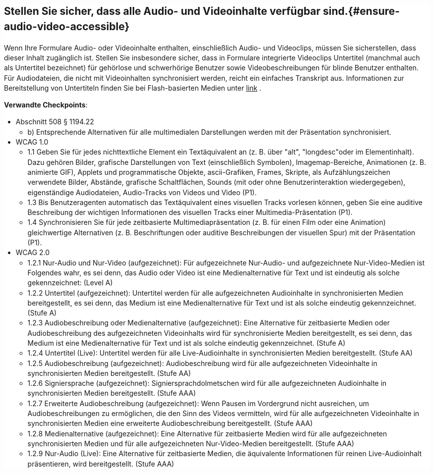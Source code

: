 ## Stellen Sie sicher, dass alle Audio- und Videoinhalte verfügbar sind.{#ensure-audio-video-accessible}

Wenn Ihre Formulare Audio- oder Videoinhalte enthalten, einschließlich Audio- und Videoclips, müssen Sie sicherstellen, dass dieser Inhalt zugänglich ist. Stellen Sie insbesondere sicher, dass in Formulare integrierte Videoclips Untertitel (manchmal auch als Untertitel bezeichnet) für gehörlose und schwerhörige Benutzer sowie Videobeschreibungen für blinde Benutzer enthalten. Für Audiodateien, die nicht mit Videoinhalten synchronisiert werden, reicht ein einfaches Transkript aus.
Informationen zur Bereitstellung von Untertiteln finden Sie bei Flash-basierten Medien unter [link](/help/forms/using/best-practices-for-creating-forms-in-designer.md) .

**Verwandte Checkpoints**:
* Abschnitt 508 § 1194.22
   * b) Entsprechende Alternativen für alle multimedialen Darstellungen werden mit der Präsentation synchronisiert.
* WCAG 1.0
   * 1.1 Geben Sie für jedes nichttextliche Element ein Textäquivalent an (z. B. über &quot;alt&quot;, &quot;longdesc&quot;oder im Elementinhalt). Dazu gehören Bilder, grafische Darstellungen von Text (einschließlich Symbolen), Imagemap-Bereiche, Animationen (z. B. animierte GIF), Applets und programmatische Objekte, ascii-Grafiken, Frames, Skripte, als Aufzählungszeichen verwendete Bilder, Abstände, grafische Schaltflächen, Sounds (mit oder ohne Benutzerinteraktion wiedergegeben), eigenständige Audiodateien, Audio-Tracks von Videos und Video (P1).
   * 1.3 Bis Benutzeragenten automatisch das Textäquivalent eines visuellen Tracks vorlesen können, geben Sie eine auditive Beschreibung der wichtigen Informationen des visuellen Tracks einer Multimedia-Präsentation (P1).
   * 1.4 Synchronisieren Sie für jede zeitbasierte Multimediapräsentation (z. B. für einen Film oder eine Animation) gleichwertige Alternativen (z. B. Beschriftungen oder auditive Beschreibungen der visuellen Spur) mit der Präsentation (P1).
* WCAG 2.0
   * 1.2.1 Nur-Audio und Nur-Video (aufgezeichnet): Für aufgezeichnete Nur-Audio- und aufgezeichnete Nur-Video-Medien ist Folgendes wahr, es sei denn, das Audio oder Video ist eine Medienalternative für Text und ist eindeutig als solche gekennzeichnet: (Level A)
   * 1.2.2 Untertitel (aufgezeichnet): Untertitel werden für alle aufgezeichneten Audioinhalte in synchronisierten Medien bereitgestellt, es sei denn, das Medium ist eine Medienalternative für Text und ist als solche eindeutig gekennzeichnet. (Stufe A)
   * 1.2.3 Audiobeschreibung oder Medienalternative (aufgezeichnet): Eine Alternative für zeitbasierte Medien oder Audiobeschreibung des aufgezeichneten Videoinhalts wird für synchronisierte Medien bereitgestellt, es sei denn, das Medium ist eine Medienalternative für Text und ist als solche eindeutig gekennzeichnet. (Stufe A)
   * 1.2.4 Untertitel (Live): Untertitel werden für alle Live-Audioinhalte in synchronisierten Medien bereitgestellt. (Stufe AA)
   * 1.2.5 Audiobeschreibung (aufgezeichnet): Audiobeschreibung wird für alle aufgezeichneten Videoinhalte in synchronisierten Medien bereitgestellt. (Stufe AA)
   * 1.2.6 Signiersprache (aufgezeichnet): Signiersprachdolmetschen wird für alle aufgezeichneten Audioinhalte in synchronisierten Medien bereitgestellt. (Stufe AAA)
   * 1.2.7 Erweiterte Audiobeschreibung (aufgezeichnet): Wenn Pausen im Vordergrund nicht ausreichen, um Audiobeschreibungen zu ermöglichen, die den Sinn des Videos vermitteln, wird für alle aufgezeichneten Videoinhalte in synchronisierten Medien eine erweiterte Audiobeschreibung bereitgestellt. (Stufe AAA)
   * 1.2.8 Medienalternative (aufgezeichnet): Eine Alternative für zeitbasierte Medien wird für alle aufgezeichneten synchronisierten Medien und für alle aufgezeichneten Nur-Video-Medien bereitgestellt. (Stufe AAA)
   * 1.2.9 Nur-Audio (Live): Eine Alternative für zeitbasierte Medien, die äquivalente Informationen für reinen Live-Audioinhalt präsentieren, wird bereitgestellt. (Stufe AAA)

